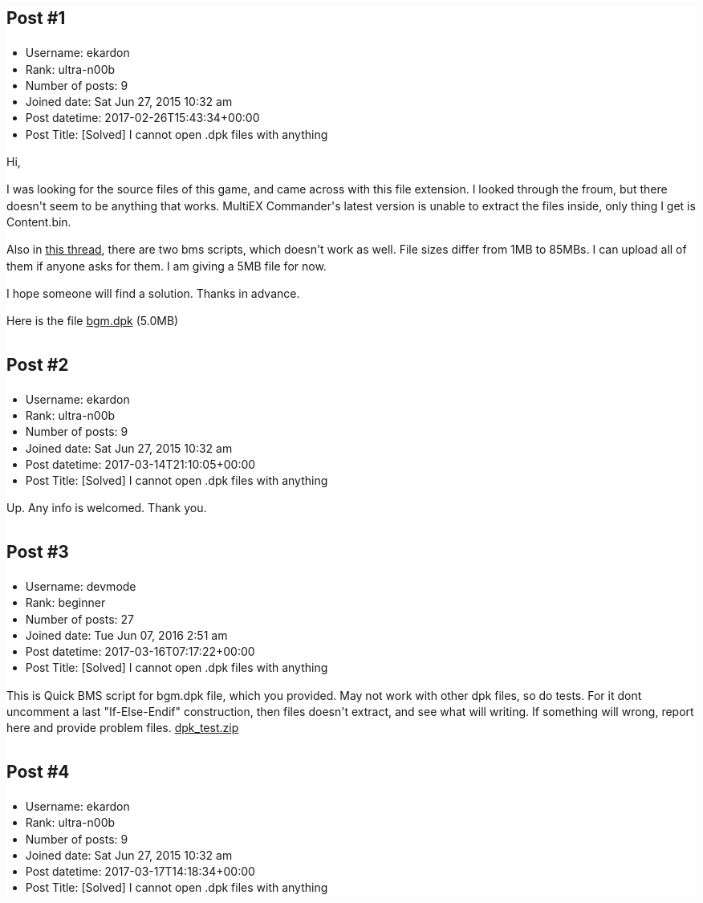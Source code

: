 ## Post #1
- Username: ekardon
- Rank: ultra-n00b
- Number of posts: 9
- Joined date: Sat Jun 27, 2015 10:32 am
- Post datetime: 2017-02-26T15:43:34+00:00
- Post Title: [Solved] I cannot open .dpk files with anything

Hi,

I was looking for the source files of this game, and came across with this file extension. I looked through the froum, but there doesn't seem to be anything that works. MultiEX Commander's latest version is unable to extract the files inside, only thing I get is Content.bin.

Also in [this thread](http://forum.xentax.com/viewtopic.php?t=573&highlight=starmageddon), there are two bms scripts, which doesn't work as well. File sizes differ from 1MB to 85MBs. I can upload all of them if anyone asks for them. I am giving a 5MB file for now.

I hope someone will find a solution. Thanks in advance.

Here is the file [bgm.dpk](https://mega.nz/#!hcNGRDpI!QE349mQ9xg3SBkeeE5laktAYOyzpmWCQ4H8o4WHk4ns) (5.0MB)
## Post #2
- Username: ekardon
- Rank: ultra-n00b
- Number of posts: 9
- Joined date: Sat Jun 27, 2015 10:32 am
- Post datetime: 2017-03-14T21:10:05+00:00
- Post Title: [Solved] I cannot open .dpk files with anything

Up. 
Any info is welcomed. Thank you.
## Post #3
- Username: devmode
- Rank: beginner
- Number of posts: 27
- Joined date: Tue Jun 07, 2016 2:51 am
- Post datetime: 2017-03-16T07:17:22+00:00
- Post Title: [Solved] I cannot open .dpk files with anything

This is Quick BMS script for bgm.dpk file, which you provided. May not work with other dpk files, so do tests. For it dont uncomment a last "If-Else-Endif" construction, then files doesn't extract, and see what will writing. If something will wrong, report here and provide problem files.
[dpk_test.zip](https://xentaxbackup.github.io/file/12629_dpk_test.zip)
## Post #4
- Username: ekardon
- Rank: ultra-n00b
- Number of posts: 9
- Joined date: Sat Jun 27, 2015 10:32 am
- Post datetime: 2017-03-17T14:18:34+00:00
- Post Title: [Solved] I cannot open .dpk files with anything

